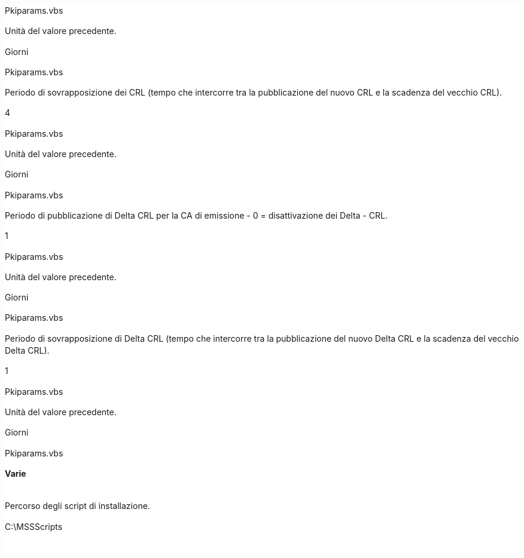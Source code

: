 <td style="border:1px solid black;"><p>Pkiparams.vbs</p></td>
</tr>
<tr class="even">
<td style="border:1px solid black;"><p>Unità del valore precedente.</p></td>
<td style="border:1px solid black;"><p>Giorni</p></td>
<td style="border:1px solid black;"><p>Pkiparams.vbs</p></td>
</tr>
<tr class="odd">
<td style="border:1px solid black;"><p>Periodo di sovrapposizione dei CRL (tempo che intercorre tra la pubblicazione del nuovo CRL e la scadenza del vecchio CRL).</p></td>
<td style="border:1px solid black;"><p>4</p></td>
<td style="border:1px solid black;"><p>Pkiparams.vbs</p></td>
</tr>
<tr class="even">
<td style="border:1px solid black;"><p>Unità del valore precedente.</p></td>
<td style="border:1px solid black;"><p>Giorni</p></td>
<td style="border:1px solid black;"><p>Pkiparams.vbs</p></td>
</tr>
<tr class="odd">
<td style="border:1px solid black;"><p>Periodo di pubblicazione di Delta CRL per la CA di emissione - 0 = disattivazione dei Delta - CRL.</p></td>
<td style="border:1px solid black;"><p>1</p></td>
<td style="border:1px solid black;"><p>Pkiparams.vbs</p></td>
</tr>
<tr class="even">
<td style="border:1px solid black;"><p>Unità del valore precedente.</p></td>
<td style="border:1px solid black;"><p>Giorni</p></td>
<td style="border:1px solid black;"><p>Pkiparams.vbs</p></td>
</tr>
<tr class="odd">
<td style="border:1px solid black;"><p>Periodo di sovrapposizione di Delta CRL (tempo che intercorre tra la pubblicazione del nuovo Delta CRL e la scadenza del vecchio Delta CRL).</p></td>
<td style="border:1px solid black;"><p>1</p></td>
<td style="border:1px solid black;"><p>Pkiparams.vbs</p></td>
</tr>
<tr class="even">
<td style="border:1px solid black;"><p>Unità del valore precedente.</p></td>
<td style="border:1px solid black;"><p>Giorni</p></td>
<td style="border:1px solid black;"><p>Pkiparams.vbs</p></td>
</tr>
<tr class="odd">
<td style="border:1px solid black;"><strong>Varie</strong></td>
<td style="border:1px solid black;"><br />
</td>
<td style="border:1px solid black;"><br />
</td>
</tr>
<tr class="even">
<td style="border:1px solid black;"><p>Percorso degli script di installazione.</p></td>
<td style="border:1px solid black;"><p>C:\MSSScripts</p></td>
<td style="border:1px solid black;"><br />
</td>
</tr>
</tbody>
</table>
<p> </p>

